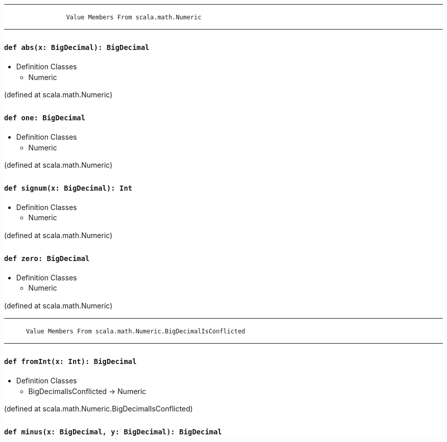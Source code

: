 --------------------------------------------------------------------------------
                     Value Members From scala.math.Numeric
--------------------------------------------------------------------------------


### `def abs(x: BigDecimal): BigDecimal`                                     ###

* Definition Classes
  * Numeric

(defined at scala.math.Numeric)


### `def one: BigDecimal`                                                    ###

* Definition Classes
  * Numeric

(defined at scala.math.Numeric)


### `def signum(x: BigDecimal): Int`                                         ###

* Definition Classes
  * Numeric

(defined at scala.math.Numeric)


### `def zero: BigDecimal`                                                   ###

* Definition Classes
  * Numeric

(defined at scala.math.Numeric)


--------------------------------------------------------------------------------
          Value Members From scala.math.Numeric.BigDecimalIsConflicted
--------------------------------------------------------------------------------


### `def fromInt(x: Int): BigDecimal`                                        ###

* Definition Classes
  * BigDecimalIsConflicted → Numeric

(defined at scala.math.Numeric.BigDecimalIsConflicted)


### `def minus(x: BigDecimal, y: BigDecimal): BigDecimal`                    ###
